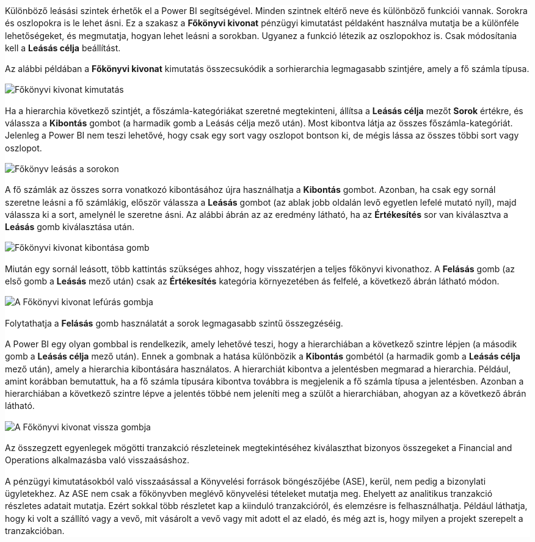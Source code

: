 Különböző leásási szintek érhetők el a Power BI segítségével. Minden szintnek eltérő neve és különböző funkciói vannak. Sorokra és oszlopokra is le lehet ásni. Ez a szakasz a **Főkönyvi kivonat** pénzügyi kimutatást példaként használva mutatja be a különféle lehetőségeket, és megmutatja, hogyan lehet leásni a sorokban. Ugyanez a funkció létezik az oszlopokhoz is. Csak módosítania kell a **Leásás célja** beállítást.

Az alábbi példában a **Főkönyvi kivonat** kimutatás összecsukódik a sorhierarchia legmagasabb szintjére, amely a fő számla típusa.

![Főkönyvi kivonat kimutatás](./media/trial-balance.png)

Ha a hierarchia következő szintjét, a főszámla-kategóriákat szeretné megtekinteni, állítsa a **Leásás célja** mezőt **Sorok** értékre, és válassza a **Kibontás** gombot (a harmadik gomb a Leásás célja mező után). Most kibontva látja az összes főszámla-kategóriát. Jelenleg a Power BI nem teszi lehetővé, hogy csak egy sort vagy oszlopot bontson ki, de mégis lássa az összes többi sort vagy oszlopot.

![Főkönyv leásás a sorokon](./media/trial-balance2.png)

A fő számlák az összes sorra vonatkozó kibontásához újra használhatja a **Kibontás** gombot. Azonban, ha csak egy sornál szeretne leásni a fő számlákig, először válassza a **Leásás** gombot (az ablak jobb oldalán levő egyetlen lefelé mutató nyíl), majd válassza ki a sort, amelynél le szeretne ásni. Az alábbi ábrán az az eredmény látható, ha az **Értékesítés** sor van kiválasztva a **Leásás** gomb kiválasztása után.

![Főkönyvi kivonat kibontása gomb](./media/trial-balance3.png)

Miután egy sornál leásott, több kattintás szükséges ahhoz, hogy visszatérjen a teljes főkönyvi kivonathoz. A **Felásás** gomb (az első gomb a **Leásás** mező után) csak az **Értékesítés** kategória környezetében ás felfelé, a következő ábrán látható módon.

![A Főkönyvi kivonat lefúrás gombja](./media/trial-balance4.png)

Folytathatja a **Felásás** gomb használatát a sorok legmagasabb szintű összegzéséig.

A Power BI egy olyan gombbal is rendelkezik, amely lehetővé teszi, hogy a hierarchiában a következő szintre lépjen (a második gomb a **Leásás célja** mező után). Ennek a gombnak a hatása különbözik a **Kibontás** gombétól (a harmadik gomb a **Leásás célja** mező után), amely a hierarchia kibontására használatos. A hierarchiát kibontva a jelentésben megmarad a hierarchia. Például, amint korábban bemutattuk, ha a fő számla típusára kibontva továbbra is megjelenik a fő számla típusa a jelentésben. Azonban a hierarchiában a következő szintre lépve a jelentés többé nem jeleníti meg a szülőt a hierarchiában, ahogyan az a következő ábrán látható.

![A Főkönyvi kivonat vissza gombja](./media/trial-balance5.png)

Az összegzett egyenlegek mögötti tranzakció részleteinek megtekintéséhez kiválaszthat bizonyos összegeket a Financial and Operations alkalmazásba való visszaásáshoz.

A pénzügyi kimutatásokból való visszaásással a Könyvelési források böngészőjébe (ASE), kerül, nem pedig a bizonylati ügyletekhez. Az ASE nem csak a főkönyvben meglévő könyvelési tételeket mutatja meg. Ehelyett az analitikus tranzakció részletes adatait mutatja. Ezért sokkal több részletet kap a kiinduló tranzakcióról, és elemzésre is felhasználhatja. Például láthatja, hogy ki volt a szállító vagy a vevő, mit vásárolt a vevő vagy mit adott el az eladó, és még azt is, hogy milyen a projekt szerepelt a tranzakcióban.
